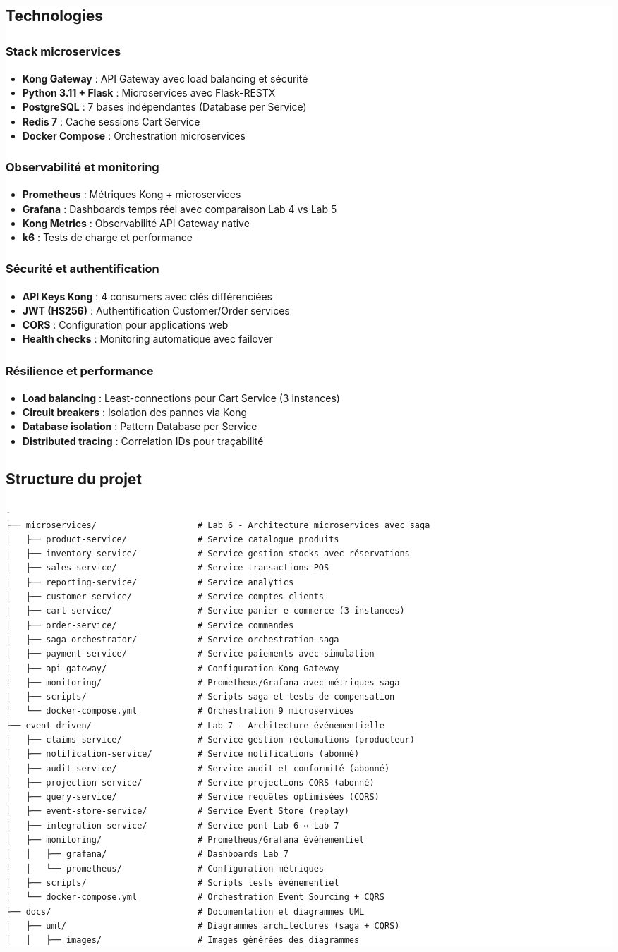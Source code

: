## Technologies

### Stack microservices
- **Kong Gateway** : API Gateway avec load balancing et sécurité
- **Python 3.11 + Flask** : Microservices avec Flask-RESTX
- **PostgreSQL** : 7 bases indépendantes (Database per Service)
- **Redis 7** : Cache sessions Cart Service
- **Docker Compose** : Orchestration microservices

### Observabilité et monitoring
- **Prometheus** : Métriques Kong + microservices
- **Grafana** : Dashboards temps réel avec comparaison Lab 4 vs Lab 5
- **Kong Metrics** : Observabilité API Gateway native
- **k6** : Tests de charge et performance

### Sécurité et authentification
- **API Keys Kong** : 4 consumers avec clés différenciées
- **JWT (HS256)** : Authentification Customer/Order services
- **CORS** : Configuration pour applications web
- **Health checks** : Monitoring automatique avec failover

### Résilience et performance
- **Load balancing** : Least-connections pour Cart Service (3 instances)
- **Circuit breakers** : Isolation des pannes via Kong
- **Database isolation** : Pattern Database per Service
- **Distributed tracing** : Correlation IDs pour traçabilité

## Structure du projet

```
.
├── microservices/                    # Lab 6 - Architecture microservices avec saga
│   ├── product-service/              # Service catalogue produits
│   ├── inventory-service/            # Service gestion stocks avec réservations
│   ├── sales-service/                # Service transactions POS
│   ├── reporting-service/            # Service analytics
│   ├── customer-service/             # Service comptes clients
│   ├── cart-service/                 # Service panier e-commerce (3 instances)
│   ├── order-service/                # Service commandes
│   ├── saga-orchestrator/            # Service orchestration saga
│   ├── payment-service/              # Service paiements avec simulation
│   ├── api-gateway/                  # Configuration Kong Gateway
│   ├── monitoring/                   # Prometheus/Grafana avec métriques saga
│   ├── scripts/                      # Scripts saga et tests de compensation
│   └── docker-compose.yml            # Orchestration 9 microservices
├── event-driven/                     # Lab 7 - Architecture événementielle
│   ├── claims-service/               # Service gestion réclamations (producteur)
│   ├── notification-service/         # Service notifications (abonné)
│   ├── audit-service/                # Service audit et conformité (abonné)
│   ├── projection-service/           # Service projections CQRS (abonné)
│   ├── query-service/                # Service requêtes optimisées (CQRS)
│   ├── event-store-service/          # Service Event Store (replay)
│   ├── integration-service/          # Service pont Lab 6 ↔ Lab 7
│   ├── monitoring/                   # Prometheus/Grafana événementiel
│   │   ├── grafana/                  # Dashboards Lab 7
│   │   └── prometheus/               # Configuration métriques
│   ├── scripts/                      # Scripts tests événementiel
│   └── docker-compose.yml            # Orchestration Event Sourcing + CQRS
├── docs/                             # Documentation et diagrammes UML
│   ├── uml/                          # Diagrammes architectures (saga + CQRS)
│   │   ├── images/                   # Images générées des diagrammes
```